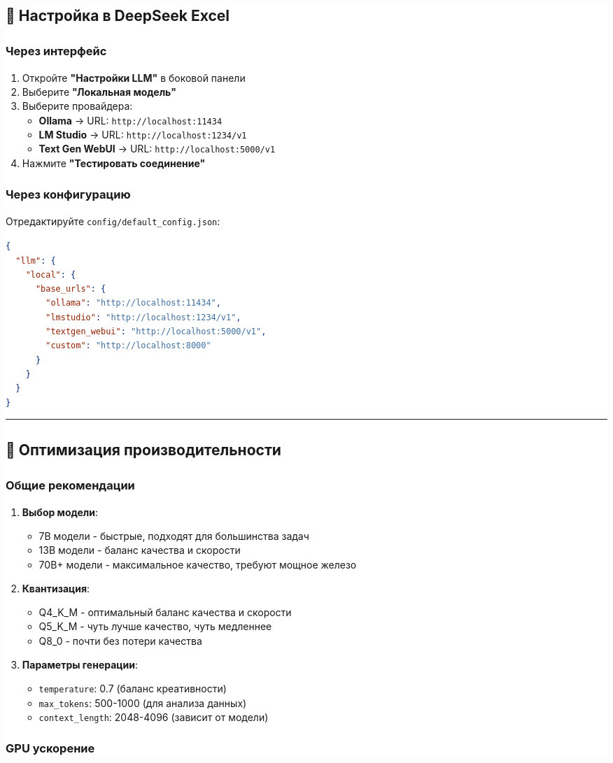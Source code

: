 ## 🔧 Настройка в DeepSeek Excel

### Через интерфейс
1. Откройте **"Настройки LLM"** в боковой панели
2. Выберите **"Локальная модель"**
3. Выберите провайдера:
   - **Ollama** → URL: `http://localhost:11434`
   - **LM Studio** → URL: `http://localhost:1234/v1`
   - **Text Gen WebUI** → URL: `http://localhost:5000/v1`
4. Нажмите **"Тестировать соединение"**

### Через конфигурацию
Отредактируйте `config/default_config.json`:

```json
{
  "llm": {
    "local": {
      "base_urls": {
        "ollama": "http://localhost:11434",
        "lmstudio": "http://localhost:1234/v1",
        "textgen_webui": "http://localhost:5000/v1",
        "custom": "http://localhost:8000"
      }
    }
  }
}
```

---

## 🚀 Оптимизация производительности

### Общие рекомендации
1. **Выбор модели**:
   - 7B модели - быстрые, подходят для большинства задач
   - 13B модели - баланс качества и скорости
   - 70B+ модели - максимальное качество, требуют мощное железо

2. **Квантизация**:
   - Q4_K_M - оптимальный баланс качества и скорости
   - Q5_K_M - чуть лучше качество, чуть медленнее
   - Q8_0 - почти без потери качества

3. **Параметры генерации**:
   - `temperature`: 0.7 (баланс креативности)
   - `max_tokens`: 500-1000 (для анализа данных)
   - `context_length`: 2048-4096 (зависит от модели)

### GPU ускорение
